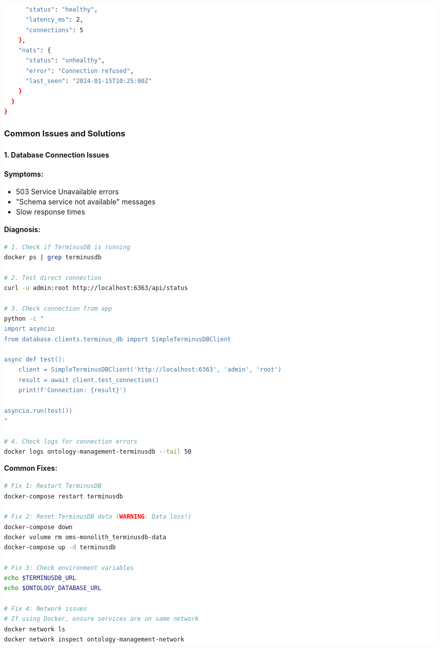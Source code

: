 ```bash
      "status": "healthy",
      "latency_ms": 2,
      "connections": 5
    },
    "nats": {
      "status": "unhealthy",
      "error": "Connection refused",
      "last_seen": "2024-01-15T10:25:00Z"
    }
  }
}
```

### Common Issues and Solutions

#### 1. Database Connection Issues

**Symptoms:**
- 503 Service Unavailable errors
- "Schema service not available" messages
- Slow response times

**Diagnosis:**
```bash
# 1. Check if TerminusDB is running
docker ps | grep terminusdb

# 2. Test direct connection
curl -u admin:root http://localhost:6363/api/status

# 3. Check connection from app
python -c "
import asyncio
from database.clients.terminus_db import SimpleTerminusDBClient

async def test():
    client = SimpleTerminusDBClient('http://localhost:6363', 'admin', 'root')
    result = await client.test_connection()
    print(f'Connection: {result}')

asyncio.run(test())
"

# 4. Check logs for connection errors
docker logs ontology-management-terminusdb --tail 50
```

**Common Fixes:**
```bash
# Fix 1: Restart TerminusDB
docker-compose restart terminusdb

# Fix 2: Reset TerminusDB data (WARNING: Data loss!)
docker-compose down
docker volume rm oms-monolith_terminusdb-data
docker-compose up -d terminusdb

# Fix 3: Check environment variables
echo $TERMINUSDB_URL
echo $ONTOLOGY_DATABASE_URL

# Fix 4: Network issues
# If using Docker, ensure services are on same network
docker network ls
docker network inspect ontology-management-network
```